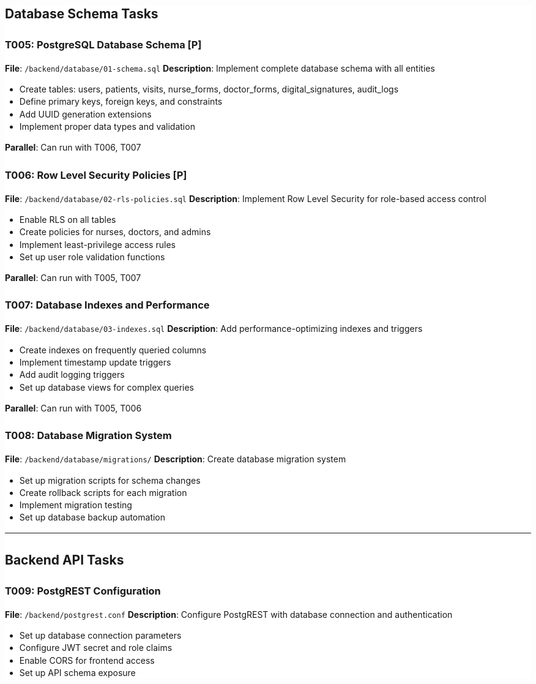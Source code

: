 
## Database Schema Tasks

### T005: PostgreSQL Database Schema [P]
**File**: `/backend/database/01-schema.sql`
**Description**: Implement complete database schema with all entities
- Create tables: users, patients, visits, nurse_forms, doctor_forms, digital_signatures, audit_logs
- Define primary keys, foreign keys, and constraints
- Add UUID generation extensions
- Implement proper data types and validation

**Parallel**: Can run with T006, T007

### T006: Row Level Security Policies [P]
**File**: `/backend/database/02-rls-policies.sql`
**Description**: Implement Row Level Security for role-based access control
- Enable RLS on all tables
- Create policies for nurses, doctors, and admins
- Implement least-privilege access rules
- Set up user role validation functions

**Parallel**: Can run with T005, T007

### T007: Database Indexes and Performance
**File**: `/backend/database/03-indexes.sql`
**Description**: Add performance-optimizing indexes and triggers
- Create indexes on frequently queried columns
- Implement timestamp update triggers
- Add audit logging triggers
- Set up database views for complex queries

**Parallel**: Can run with T005, T006

### T008: Database Migration System
**File**: `/backend/database/migrations/`
**Description**: Create database migration system
- Set up migration scripts for schema changes
- Create rollback scripts for each migration
- Implement migration testing
- Set up database backup automation

---

## Backend API Tasks

### T009: PostgREST Configuration
**File**: `/backend/postgrest.conf`
**Description**: Configure PostgREST with database connection and authentication
- Set up database connection parameters
- Configure JWT secret and role claims
- Enable CORS for frontend access
- Set up API schema exposure
